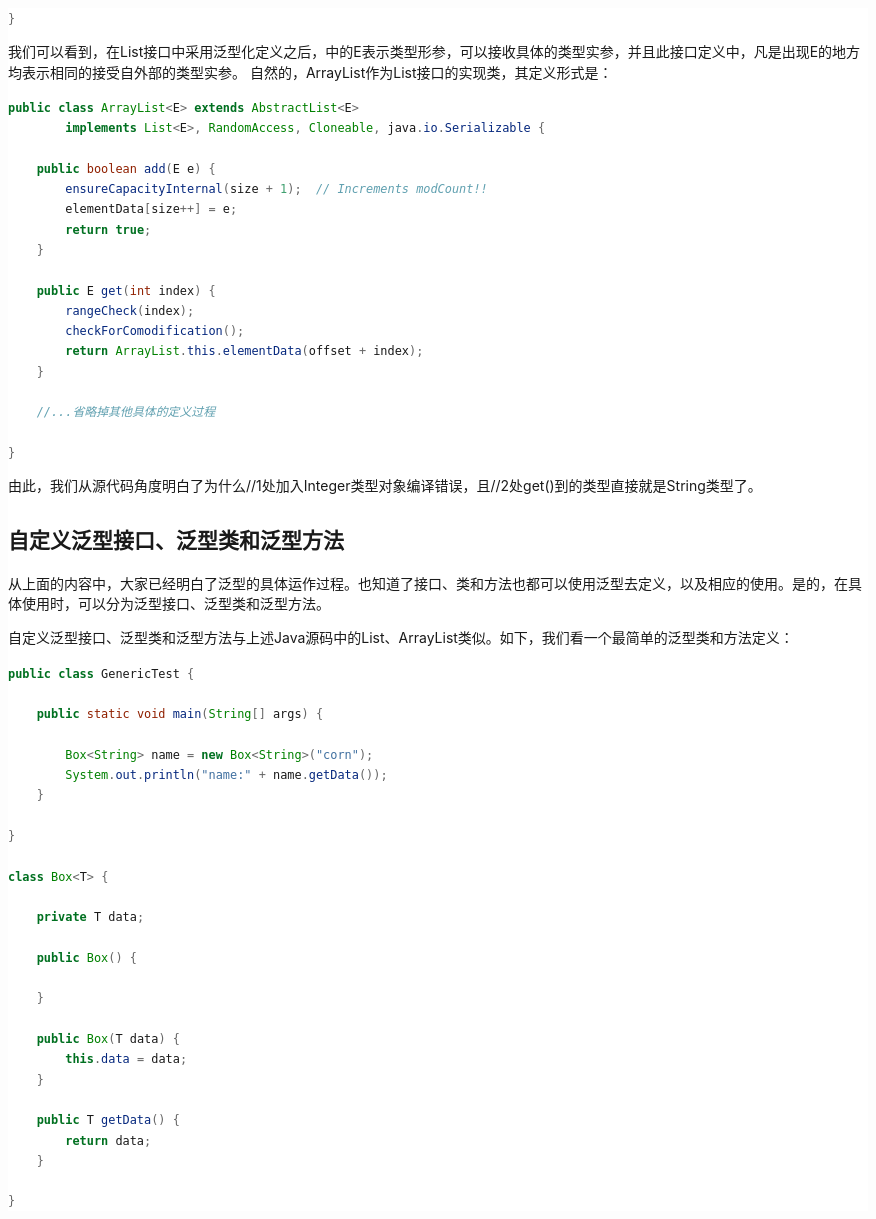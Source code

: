 ```java
}
```

我们可以看到，在List接口中采用泛型化定义之后，<E>中的E表示类型形参，可以接收具体的类型实参，并且此接口定义中，凡是出现E的地方均表示相同的接受自外部的类型实参。
自然的，ArrayList作为List接口的实现类，其定义形式是：

```java
public class ArrayList<E> extends AbstractList<E> 
        implements List<E>, RandomAccess, Cloneable, java.io.Serializable {

    public boolean add(E e) {
        ensureCapacityInternal(size + 1);  // Increments modCount!!
        elementData[size++] = e;
        return true;
    }

    public E get(int index) {
        rangeCheck(index);
        checkForComodification();
        return ArrayList.this.elementData(offset + index);
    }

    //...省略掉其他具体的定义过程

}
```

由此，我们从源代码角度明白了为什么//1处加入Integer类型对象编译错误，且//2处get()到的类型直接就是String类型了。

## 自定义泛型接口、泛型类和泛型方法

从上面的内容中，大家已经明白了泛型的具体运作过程。也知道了接口、类和方法也都可以使用泛型去定义，以及相应的使用。是的，在具体使用时，可以分为泛型接口、泛型类和泛型方法。

自定义泛型接口、泛型类和泛型方法与上述Java源码中的List、ArrayList类似。如下，我们看一个最简单的泛型类和方法定义：

```java
public class GenericTest {

    public static void main(String[] args) {

        Box<String> name = new Box<String>("corn");
        System.out.println("name:" + name.getData());
    }

}

class Box<T> {

    private T data;

    public Box() {

    }

    public Box(T data) {
        this.data = data;
    }

    public T getData() {
        return data;
    }

}
```
